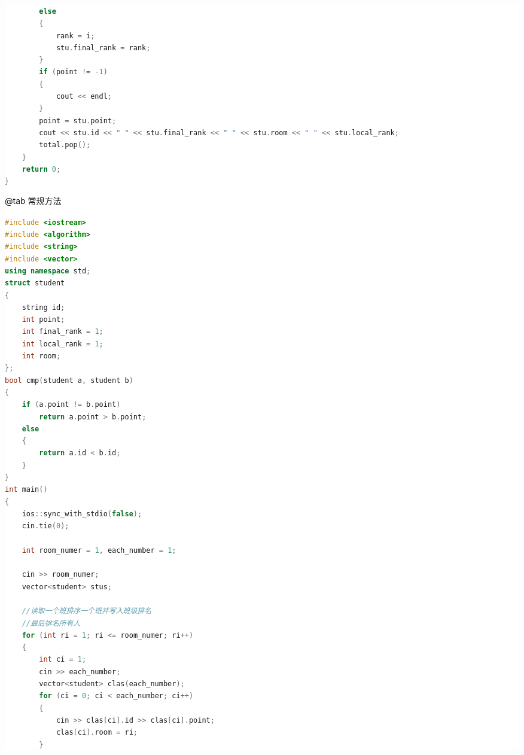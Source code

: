 ```cpp
        else
        {
            rank = i;
            stu.final_rank = rank;
        }
        if (point != -1)
        {
            cout << endl;
        }
        point = stu.point;
        cout << stu.id << " " << stu.final_rank << " " << stu.room << " " << stu.local_rank;
        total.pop();
    }
    return 0;
}
```

@tab 常规方法

```cpp
#include <iostream>
#include <algorithm>
#include <string>
#include <vector>
using namespace std;
struct student
{
    string id;
    int point;
    int final_rank = 1;
    int local_rank = 1;
    int room;
};
bool cmp(student a, student b)
{
    if (a.point != b.point)
        return a.point > b.point;
    else
    {
        return a.id < b.id;
    }
}
int main()
{
    ios::sync_with_stdio(false);
    cin.tie(0);

    int room_numer = 1, each_number = 1;

    cin >> room_numer;
    vector<student> stus;

    //读取一个班排序一个班并写入班级排名
    //最后排名所有人
    for (int ri = 1; ri <= room_numer; ri++)
    {
        int ci = 1;
        cin >> each_number;
        vector<student> clas(each_number);
        for (ci = 0; ci < each_number; ci++)
        {
            cin >> clas[ci].id >> clas[ci].point;
            clas[ci].room = ri;
        }
```